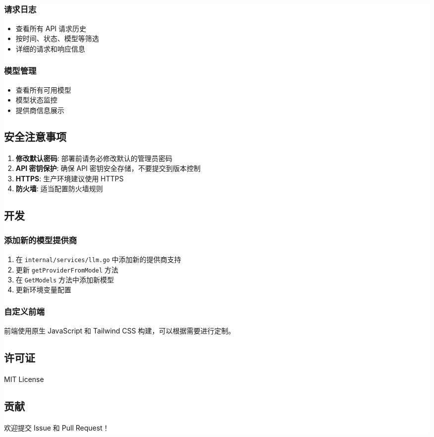 ### 请求日志
- 查看所有 API 请求历史
- 按时间、状态、模型等筛选
- 详细的请求和响应信息

### 模型管理
- 查看所有可用模型
- 模型状态监控
- 提供商信息展示

## 安全注意事项

1. **修改默认密码**: 部署前请务必修改默认的管理员密码
2. **API 密钥保护**: 确保 API 密钥安全存储，不要提交到版本控制
3. **HTTPS**: 生产环境建议使用 HTTPS
4. **防火墙**: 适当配置防火墙规则

## 开发

### 添加新的模型提供商

1. 在 `internal/services/llm.go` 中添加新的提供商支持
2. 更新 `getProviderFromModel` 方法
3. 在 `GetModels` 方法中添加新模型
4. 更新环境变量配置

### 自定义前端

前端使用原生 JavaScript 和 Tailwind CSS 构建，可以根据需要进行定制。

## 许可证

MIT License

## 贡献

欢迎提交 Issue 和 Pull Request！